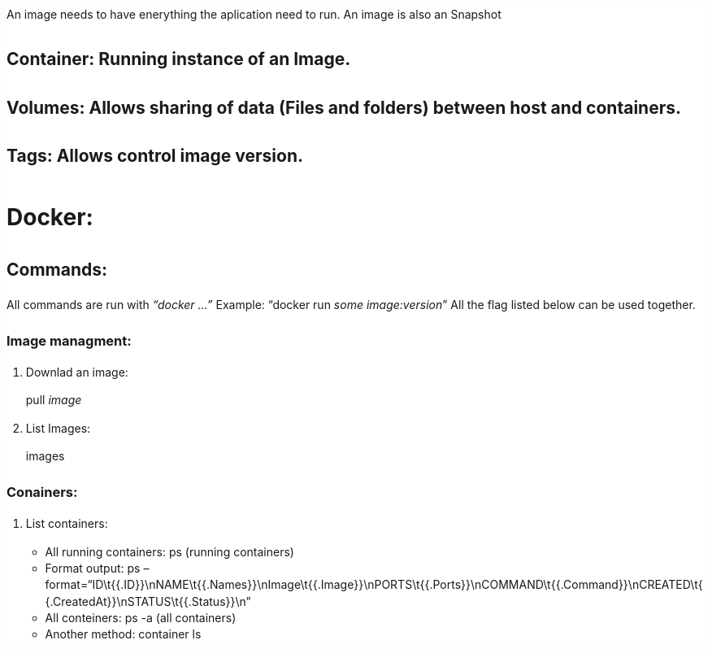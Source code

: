 An image needs to have enerything the aplication need to run.
An image is also an Snapshot


<a id="org916ca53"></a>

## Container: Running instance of an Image.


<a id="orgfe9e992"></a>

## Volumes: Allows sharing of data (Files and folders) between host and containers.


<a id="orgc8b8a83"></a>

## Tags: Allows control image version.


<a id="orgfdeff6f"></a>

# Docker:


<a id="orgc3a17f7"></a>

## Commands:

All commands are run with *&ldquo;docker &#x2026;&rdquo;*
Example: &ldquo;docker run *some image:version*&rdquo;
All the flag listed below can be used together.


<a id="org0e17187"></a>

### Image managment:

1.  Downlad an image:

    pull *image*

2.  List Images:

    images


<a id="orge943377"></a>

### Conainers:

1.  List containers:

    -   All running containers:
        ps (running containers)
    -   Format output:
        ps &#x2013;format=&ldquo;ID\t{{.ID}}\nNAME\t{{.Names}}\nImage\t{{.Image}}\nPORTS\t{{.Ports}}\nCOMMAND\t{{.Command}}\nCREATED\t{{.CreatedAt}}\nSTATUS\t{{.Status}}\n&rdquo;
    -   All conteiners:
        ps -a (all containers)
    -   Another method:
        container ls

